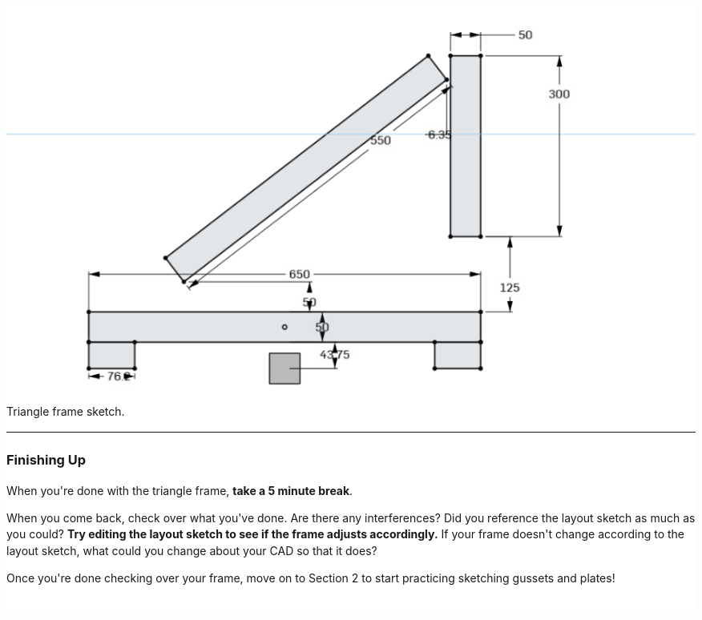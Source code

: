   <img src="/img/learning-course/stage1a/exercise6-triangle-frame-sketch2.png" style="width:100%">
  <figcaption>Triangle frame sketch.</figcaption>
</figure>

---

### Finishing Up
When you're done with the triangle frame, **take a 5 minute break**.

When you come back, check over what you've done. Are there any interferences? Did you reference the layout sketch as much as you could? **Try editing the layout sketch to see if the frame adjusts accordingly.** If your frame doesn't change according to the layout sketch, what could you change about your CAD so that it does?

Once you're done checking over your frame, move on to Section 2 to start practicing sketching gussets and plates!

<br>

